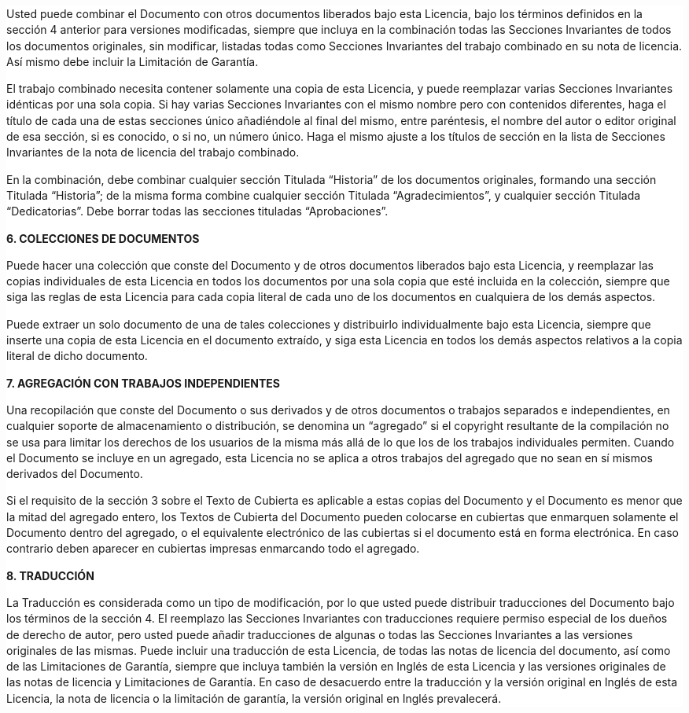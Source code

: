 Usted puede combinar el Documento con otros documentos liberados bajo esta Licencia, bajo los términos definidos en la sección 4 anterior para versiones modificadas, siempre que incluya en la combinación todas las Secciones Invariantes de todos los documentos originales, sin modificar, listadas todas como Secciones Invariantes del trabajo combinado en su nota de licencia. Así mismo debe incluir la Limitación de Garantía.

El trabajo combinado necesita contener solamente una copia de esta Licencia, y puede reemplazar varias Secciones Invariantes idénticas por una sola copia. Si hay varias Secciones Invariantes con el mismo nombre pero con contenidos diferentes, haga el título de cada una de estas secciones único añadiéndole al final del mismo, entre paréntesis, el nombre del autor o editor original de esa sección, si es conocido, o si no, un número único. Haga el mismo ajuste a los títulos de sección en la lista de Secciones Invariantes de la nota de licencia del trabajo combinado.

En la combinación, debe combinar cualquier sección Titulada “Historia” de los documentos originales, formando una sección Titulada “Historia”; de la misma forma combine cualquier sección Titulada “Agradecimientos”, y cualquier sección Titulada “Dedicatorias”. Debe borrar todas las secciones tituladas “Aprobaciones”.

**6. COLECCIONES DE DOCUMENTOS**

Puede hacer una colección que conste del Documento y de otros documentos liberados bajo esta Licencia, y reemplazar las copias individuales de esta Licencia en todos los documentos por una sola copia que esté incluida en la colección, siempre que siga las reglas de esta Licencia para cada copia literal de cada uno de los documentos en cualquiera de los demás aspectos.

Puede extraer un solo documento de una de tales colecciones y distribuirlo individualmente bajo esta Licencia, siempre que inserte una copia de esta Licencia en el documento extraído, y siga esta Licencia en todos los demás aspectos relativos a la copia literal de dicho documento.

**7. AGREGACIÓN CON TRABAJOS INDEPENDIENTES**

Una recopilación que conste del Documento o sus derivados y de otros documentos o trabajos separados e independientes, en cualquier soporte de almacenamiento o distribución, se denomina un “agregado” si el copyright resultante de la compilación no se usa para limitar los derechos de los usuarios de la misma más allá de lo que los de los trabajos individuales permiten. Cuando el Documento se incluye en un agregado, esta Licencia no se aplica a otros trabajos del agregado que no sean en sí mismos derivados del Documento.

Si el requisito de la sección 3 sobre el Texto de Cubierta es aplicable a estas copias del Documento y el Documento es menor que la mitad del agregado entero, los Textos de Cubierta del Documento pueden colocarse en cubiertas que enmarquen solamente el Documento dentro del agregado, o el equivalente electrónico de las cubiertas si el documento está en forma electrónica. En caso contrario deben aparecer en cubiertas impresas enmarcando todo el agregado.

**8. TRADUCCIÓN**

La Traducción es considerada como un tipo de modificación, por lo que usted puede distribuir traducciones del Documento bajo los términos de la sección 4. El reemplazo las Secciones Invariantes con traducciones requiere permiso especial de los dueños de derecho de autor, pero usted puede añadir traducciones de algunas o todas las Secciones Invariantes a las versiones originales de las mismas. Puede incluir una traducción de esta Licencia, de todas las notas de licencia del documento, así como de las Limitaciones de Garantía, siempre que incluya también la versión en Inglés de esta Licencia y las versiones originales de las notas de licencia y Limitaciones de Garantía. En caso de desacuerdo entre la traducción y la versión original en Inglés de esta Licencia, la nota de licencia o la limitación de garantía, la versión original en Inglés prevalecerá.
